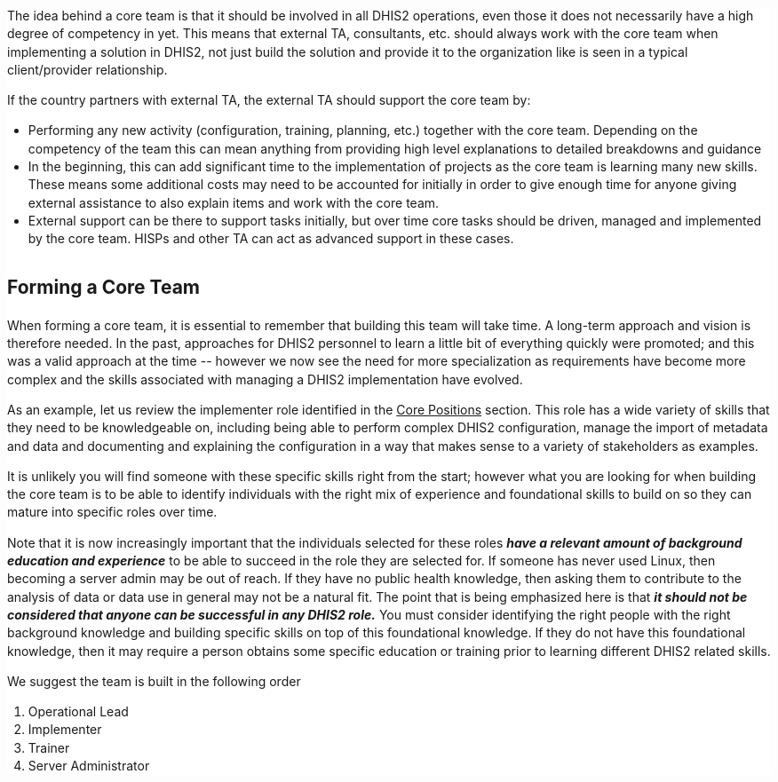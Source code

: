 The idea behind a core team is that it should be involved in all DHIS2 operations, even those it does not necessarily have a high degree of competency in yet. This means that external TA, consultants, etc. should always work with the core team when implementing a solution in DHIS2, not just build the solution and provide it to the organization like is seen in a typical client/provider relationship. 

If the country partners with external TA, the external TA should support the core team by:

- Performing any new activity (configuration, training, planning, etc.) together with the core team. Depending on the competency of the team this can mean anything from providing high level explanations to detailed breakdowns and guidance
- In the beginning, this can add significant time to the implementation of projects as the core team is learning many new skills. These means some additional costs may need to be accounted for initially in order to give enough time for anyone giving external assistance to also explain items and work with the core team.
- External support can be there to support tasks initially, but over time core tasks should be driven, managed and implemented by the core team. HISPs and other TA can act as advanced support in these cases. 

## Forming a Core Team

When forming a core team, it is essential to remember that building this team will take time. A long-term approach and vision is therefore needed. In the past, approaches for DHIS2 personnel to learn a little bit of everything quickly were promoted; and this was a valid approach at the time -- however we now see the need for more specialization as requirements have become more complex and the skills associated with managing a DHIS2 implementation have evolved. 

As an example, let us review the implementer role identified in the [Core Positions](#core-positions) section. This role has a wide variety of skills that they need to be knowledgeable on, including being able to perform complex DHIS2 configuration, manage the import of metadata and data and documenting and explaining the configuration in a way that makes sense to a variety of stakeholders as examples. 

It is unlikely you will find someone with these specific skills right from the start; however what you are looking for when building the core team is to be able to identify individuals with the right mix of experience and foundational skills to build on so they can mature into specific roles over time. 

Note that it is now increasingly important that the individuals selected for these roles ***have a relevant amount of background education and experience*** to be able to succeed in the role they are selected for. If someone has never used Linux, then becoming a server admin may be out of reach. If they have no public health knowledge, then asking them to contribute to the analysis of data or data use in general may not be a natural fit. The point that is being emphasized here is that ***it should not be considered that anyone can be successful in any DHIS2 role.*** You must consider identifying the right people with the right background knowledge and building specific skills on top of this foundational knowledge. If they do not have this foundational knowledge, then it may require a person obtains some specific education or training prior to learning different DHIS2 related skills. 

We suggest the team is built in the following order

1. Operational Lead
2. Implementer
3. Trainer
4. Server Administrator
